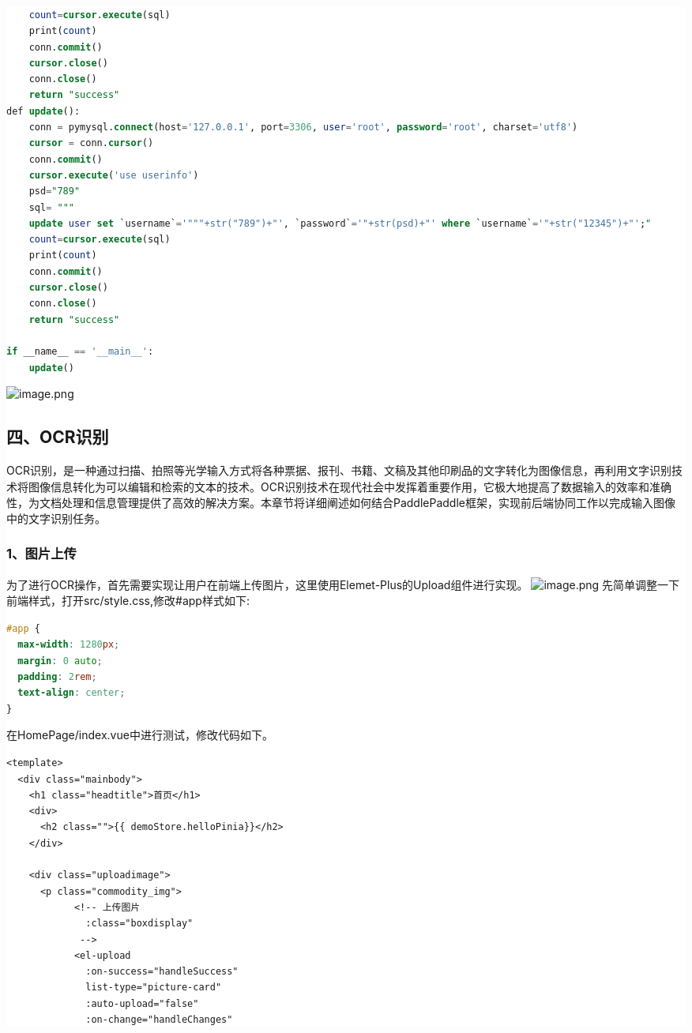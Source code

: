 ```sql
    count=cursor.execute(sql)
    print(count)
    conn.commit()
    cursor.close()
    conn.close()
    return "success"
def update():
    conn = pymysql.connect(host='127.0.0.1', port=3306, user='root', password='root', charset='utf8')
    cursor = conn.cursor()
    conn.commit()
    cursor.execute('use userinfo')
    psd="789"
    sql= """
    update user set `username`='"""+str("789")+"', `password`='"+str(psd)+"' where `username`='"+str("12345")+"';"
    count=cursor.execute(sql)
    print(count)
    conn.commit()
    cursor.close()
    conn.close()
    return "success"

if __name__ == '__main__':
    update()
```
![image.png](https://cdn.nlark.com/yuque/0/2024/png/44750262/1717674080305-2eeb3331-46db-43ec-a5d0-12e221a9992a.png#averageHue=%23f0efee&clientId=ubfdb1111-5ea0-4&from=paste&height=99&id=uea0b2cc2&originHeight=99&originWidth=745&originalType=binary&ratio=1.5&rotation=0&showTitle=false&size=15188&status=done&style=none&taskId=ubabae71c-c114-47b7-ab55-0498b8f2c38&title=&width=745)
## 四、OCR识别
OCR识别，是一种通过扫描、拍照等光学输入方式将各种票据、报刊、书籍、文稿及其他印刷品的文字转化为图像信息，再利用文字识别技术将图像信息转化为可以编辑和检索的文本的技术。OCR识别技术在现代社会中发挥着重要作用，它极大地提高了数据输入的效率和准确性，为文档处理和信息管理提供了高效的解决方案。本章节将详细阐述如何结合PaddlePaddle框架，实现前后端协同工作以完成输入图像中的文字识别任务。
### 1、图片上传
为了进行OCR操作，首先需要实现让用户在前端上传图片，这里使用Elemet-Plus的Upload组件进行实现。
![image.png](https://cdn.nlark.com/yuque/0/2024/png/44750262/1717212870158-e47f67b5-b432-4d23-acb9-bc057cf49492.png#averageHue=%23a4ab7a&clientId=ua37b745e-0d34-4&from=paste&height=899&id=ub39a9454&originHeight=1349&originWidth=2497&originalType=binary&ratio=1.5&rotation=0&showTitle=false&size=324329&status=done&style=none&taskId=u0c5c5c13-d6be-4a1f-836e-1bb2defbcf9&title=&width=1664.6666666666667)
先简单调整一下前端样式，打开src/style.css,修改#app样式如下:
```css
#app {
  max-width: 1280px;
  margin: 0 auto;
  padding: 2rem;
  text-align: center;
}
```
在HomePage/index.vue中进行测试，修改代码如下。
```vue
<template>
  <div class="mainbody">
    <h1 class="headtitle">首页</h1>
    <div>
      <h2 class="">{{ demoStore.helloPinia}}</h2>
    </div>
    
    <div class="uploadimage">
      <p class="commodity_img">
            <!-- 上传图片
              :class="boxdisplay"
             -->
            <el-upload
              :on-success="handleSuccess"
              list-type="picture-card"
              :auto-upload="false"
              :on-change="handleChanges"
```